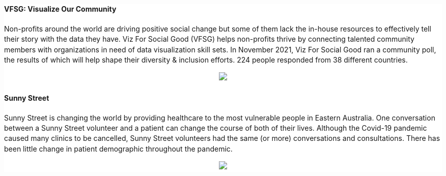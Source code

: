 
#### VFSG: Visualize Our Community

Non-profits around the world are driving positive social change but some of them lack the in-house resources to effectively tell their story with the data they have.  Viz For Social Good (VFSG) helps non-profits thrive by connecting talented community members with organizations in need of data visualization skill sets. In November 2021, Viz For Social Good ran a community poll, the results of which will help shape their diversity & inclusion efforts. 224 people responded from 38 different countries. 

<p align="center">
<img width = "80%" src="/portfolio/vfsg/visualize_our_community.png?raw=true">
</p>

#### Sunny Street

Sunny Street is changing the world by providing healthcare to the most vulnerable people in Eastern Australia. One conversation between a Sunny Street volunteer and a patient can change the course of both of their lives. Although the Covid-19 pandemic caused many clinics to be cancelled, Sunny Street volunteers had the same (or more) conversations and consultations. There has been little change in patient demographic throughout the pandemic.

<p align="center">
<img width = "80%" src="/portfolio/vfsg/Sunny_Street.png?raw=true">
</p>
